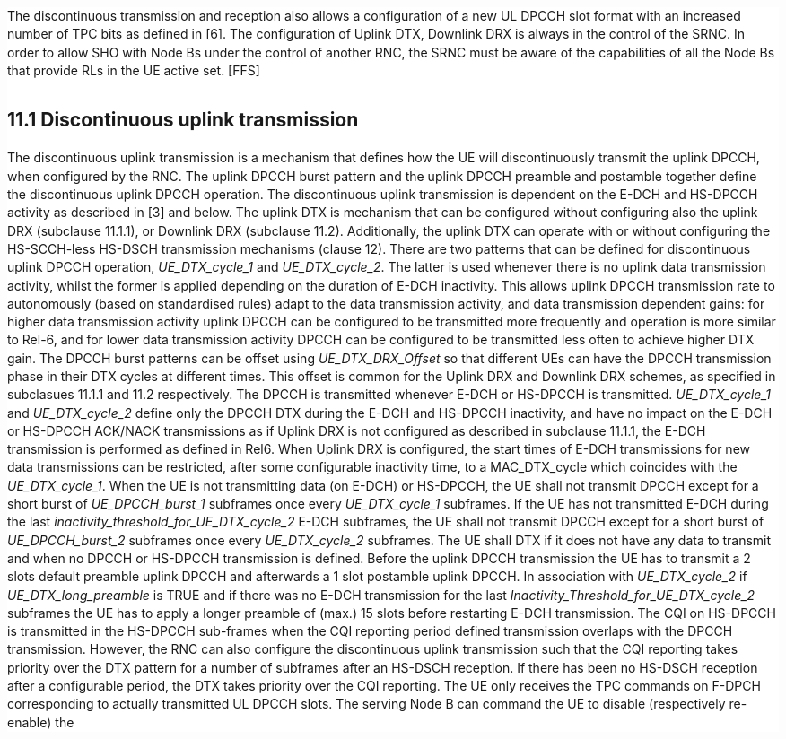 The discontinuous transmission and reception also allows a configuration of a
new UL DPCCH slot format with an increased number of TPC bits as defined in
[6].
The configuration of Uplink DTX, Downlink DRX is always in the control of the
SRNC. In order to allow SHO with Node Bs under the control of another RNC, the
SRNC must be aware of the capabilities of all the Node Bs that provide RLs in
the UE active set. [FFS]
## 11.1 Discontinuous uplink transmission
The discontinuous uplink transmission is a mechanism that defines how the UE
will discontinuously transmit the uplink DPCCH, when configured by the RNC.
The uplink DPCCH burst pattern and the uplink DPCCH preamble and postamble
together define the discontinuous uplink DPCCH operation. The discontinuous
uplink transmission is dependent on the E-DCH and HS-DPCCH activity as
described in [3] and below. The uplink DTX is mechanism that can be configured
without configuring also the uplink DRX (subclause 11.1.1), or Downlink DRX
(subclause 11.2). Additionally, the uplink DTX can operate with or without
configuring the HS-SCCH-less HS-DSCH transmission mechanisms (clause 12).
There are two patterns that can be defined for discontinuous uplink DPCCH
operation, _UE_DTX_cycle_1_ and _UE_DTX_cycle_2_. The latter is used whenever
there is no uplink data transmission activity, whilst the former is applied
depending on the duration of E-DCH inactivity. This allows uplink DPCCH
transmission rate to autonomously (based on standardised rules) adapt to the
data transmission activity, and data transmission dependent gains: for higher
data transmission activity uplink DPCCH can be configured to be transmitted
more frequently and operation is more similar to Rel-6, and for lower data
transmission activity DPCCH can be configured to be transmitted less often to
achieve higher DTX gain.
The DPCCH burst patterns can be offset using _UE_DTX_DRX_Offset_ so that
different UEs can have the DPCCH transmission phase in their DTX cycles at
different times. This offset is common for the Uplink DRX and Downlink DRX
schemes, as specified in subclasues 11.1.1 and 11.2 respectively.
The DPCCH is transmitted whenever E-DCH or HS-DPCCH is transmitted.
_UE_DTX_cycle_1_ and _UE_DTX_cycle_2_ define only the DPCCH DTX during the
E-DCH and HS-DPCCH inactivity, and have no impact on the E-DCH or HS-DPCCH
ACK/NACK transmissions as if Uplink DRX is not configured as described in
subclause 11.1.1, the E-DCH transmission is performed as defined in Rel6. When
Uplink DRX is configured, the start times of E-DCH transmissions for new data
transmissions can be restricted, after some configurable inactivity time, to a
MAC_DTX_cycle which coincides with the _UE_DTX_cycle_1_.
When the UE is not transmitting data (on E-DCH) or HS-DPCCH, the UE shall not
transmit DPCCH except for a short burst of _UE_DPCCH_burst_1_ subframes once
every _UE_DTX_cycle_1_ subframes. If the UE has not transmitted E-DCH during
the last _inactivity_threshold_for_UE_DTX_cycle_2_ E-DCH subframes, the UE
shall not transmit DPCCH except for a short burst of _UE_DPCCH_burst_2_
subframes once every _UE_DTX_cycle_2_ subframes. The UE shall DTX if it does
not have any data to transmit and when no DPCCH or HS-DPCCH transmission is
defined.
Before the uplink DPCCH transmission the UE has to transmit a 2 slots default
preamble uplink DPCCH and afterwards a 1 slot postamble uplink DPCCH. In
association with _UE_DTX_cycle_2_ if _UE_DTX_long_preamble_ is TRUE and if
there was no E-DCH transmission for the last
_Inactivity_Threshold_for_UE_DTX_cycle_2_ subframes the UE has to apply a
longer preamble of (max.) 15 slots before restarting E-DCH transmission.
The CQI on HS-DPCCH is transmitted in the HS-DPCCH sub-frames when the CQI
reporting period defined transmission overlaps with the DPCCH transmission.
However, the RNC can also configure the discontinuous uplink transmission such
that the CQI reporting takes priority over the DTX pattern for a number of
subframes after an HS-DSCH reception. If there has been no HS-DSCH reception
after a configurable period, the DTX takes priority over the CQI reporting.
The UE only receives the TPC commands on F-DPCH corresponding to actually
transmitted UL DPCCH slots.
The serving Node B can command the UE to disable (respectively re-enable) the